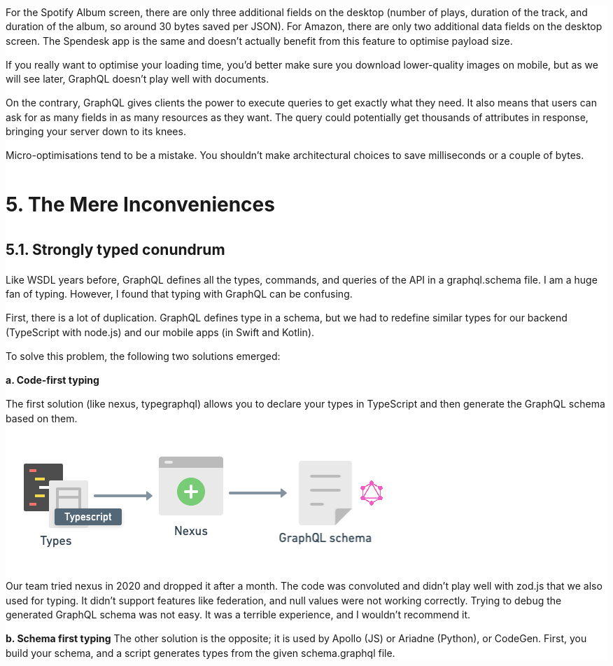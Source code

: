 For the Spotify Album screen, there are only three additional fields on the desktop (number of plays, duration of the track, and duration of the album, so around 30 bytes saved per JSON). For Amazon, there are only two additional data fields on the desktop screen. The Spendesk app is the same and doesn’t actually benefit from this feature to optimise payload size.

If you really want to optimise your loading time, you’d better make sure you download lower-quality images on mobile, but as we will see later, GraphQL doesn’t play well with documents.

On the contrary, GraphQL gives clients the power to execute queries to get exactly what they need. It also means that users can ask for as many fields in as many resources as they want. The query could potentially get thousands of attributes in response, bringing your server down to its knees.

Micro-optimisations tend to be a mistake. You shouldn’t make architectural choices to save milliseconds or a couple of bytes.

# 5. The Mere Inconveniences

## 5.1. Strongly typed conundrum

Like WSDL years before, GraphQL defines all the types, commands, and queries of the API in a graphql.schema file. I am a huge fan of typing. However, I found that typing with GraphQL can be confusing.

First, there is a lot of duplication. GraphQL defines type in a schema, but we had to redefine similar types for our backend (TypeScript with node.js) and our mobile apps (in Swift and Kotlin).

To solve this problem, the following two solutions emerged:

**a. Code-first typing**

The first solution (like nexus, typegraphql) allows you to declare your types in TypeScript and then generate the GraphQL schema based on them.

<img src="/images/graphql-from-excitment-to-deception/types-to-schema.png" loading="lazy" alt="types to schema">

Our team tried nexus in 2020 and dropped it after a month. The code was convoluted and didn’t play well with zod.js that we also used for typing. It didn’t support features like federation, and null values were not working correctly. Trying to debug the generated GraphQL schema was not easy. It was a terrible experience, and I wouldn’t recommend it.


**b. Schema first typing**
The other solution is the opposite; it is used by Apollo (JS) or Ariadne (Python), or CodeGen. First, you build your schema, and a script generates types from the given schema.graphql file.

